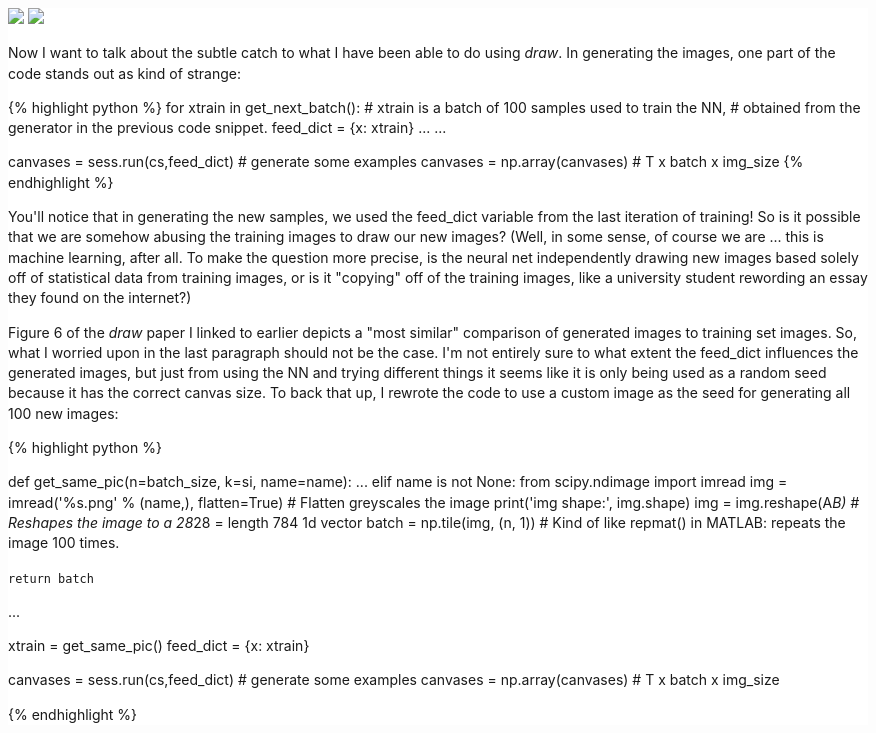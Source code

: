 <span align="center" class="quickdraw-samples">
    <img src="http://i.imgur.com/TTWv5kb.png" style="max-width: 350px; max-height: 350px">
    <img src="http://i.imgur.com/jVibXRT.gif" style="max-width: 350px; max-height: 350px">
</span>

Now I want to talk about the subtle catch to what I have been able to do using *draw*. In generating the images, one part of the code stands out as kind of strange:

{% highlight python %}
for xtrain in get_next_batch():
    # xtrain is a batch of 100 samples used to train the NN,
    # obtained from the generator in the previous code snippet.
    feed_dict = {x: xtrain}
    ...
...

canvases = sess.run(cs,feed_dict) # generate some examples
canvases = np.array(canvases) # T x batch x img_size
{% endhighlight %}

You'll notice that in generating the new samples, we used the feed_dict variable from the last iteration of training! So is it possible that we are somehow abusing the training images to draw our new images? (Well, in some sense, of course we are ... this is machine learning, after all. To make the question more precise, is the neural net independently drawing new images based solely off of statistical data from training images, or is it "copying" off of the training images, like a university student rewording an essay they found on the internet?)

Figure 6 of the *draw* paper I linked to earlier depicts a "most similar" comparison of generated images to training set images. So, what I worried upon in the last paragraph should not be the case. I'm not entirely sure to what extent the feed_dict influences the generated images, but just from using the NN and trying different things it seems like it is only being used as a random seed because it has the correct canvas size. To back that up, I rewrote the code to use a custom image as the seed for generating all 100 new images:

{% highlight python %}

def get_same_pic(n=batch_size, k=si, name=name):
    ...
    elif name is not None:
        from scipy.ndimage import imread
        img = imread('%s.png' % (name,), flatten=True) # Flatten greyscales the image
        print('img shape:', img.shape)
        img = img.reshape(A*B) # Reshapes the image to a 28*28 = length 784 1d vector
        batch = np.tile(img, (n, 1)) # Kind of like repmat() in MATLAB: repeats the image 100 times.
    
    return batch
...

xtrain = get_same_pic()
feed_dict = {x: xtrain}

canvases = sess.run(cs,feed_dict) # generate some examples
canvases = np.array(canvases) # T x batch x img_size

{% endhighlight %}
